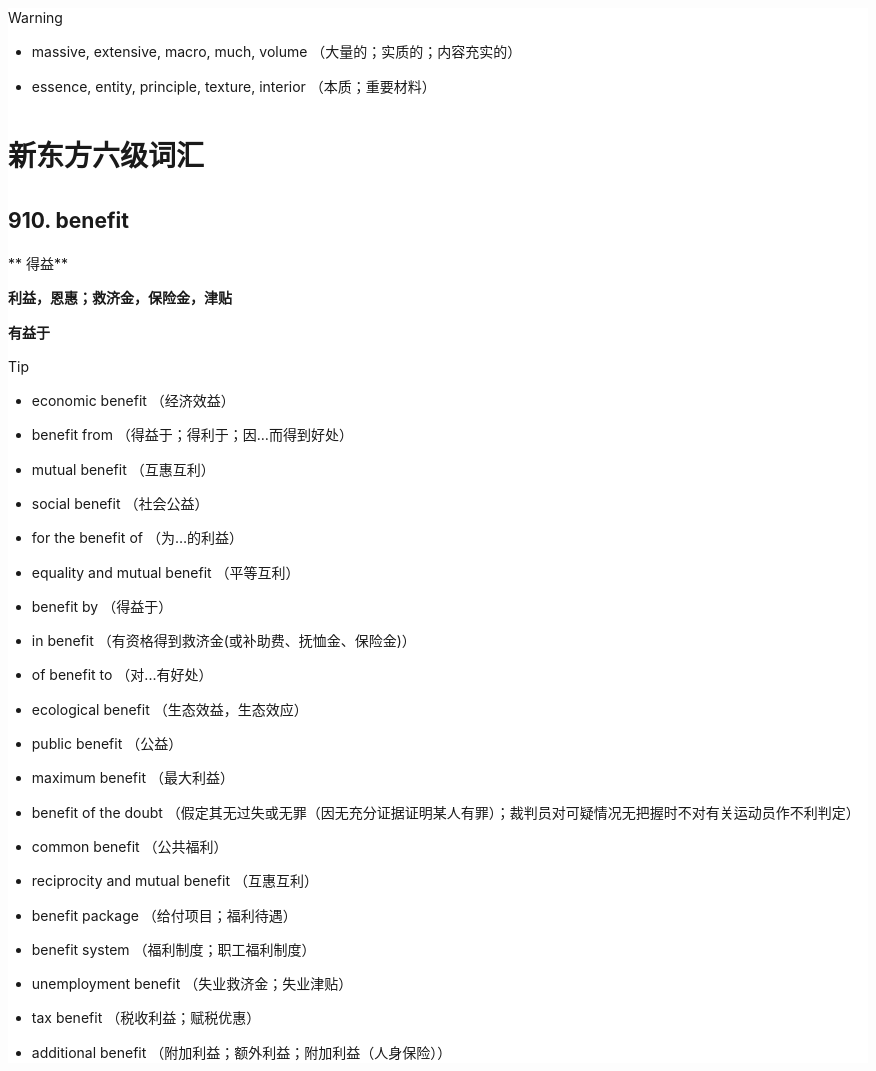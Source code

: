 > [!WARNING]
>
> - massive, extensive, macro, much, volume （大量的；实质的；内容充实的）
>
> - essence, entity, principle, texture, interior （本质；重要材料）
>

# 新东方六级词汇

## 910. benefit

** 得益**

**利益，恩惠；救济金，保险金，津贴**

**有益于**

> [!TIP]
>
> - economic benefit （经济效益）
>
> - benefit from （得益于；得利于；因…而得到好处）
>
> - mutual benefit （互惠互利）
>
> - social benefit （社会公益）
>
> - for the benefit of （为…的利益）
>
> - equality and mutual benefit （平等互利）
>
> - benefit by （得益于）
>
> - in benefit （有资格得到救济金(或补助费、抚恤金、保险金)）
>
> - of benefit to （对...有好处）
>
> - ecological benefit （生态效益，生态效应）
>
> - public benefit （公益）
>
> - maximum benefit （最大利益）
>
> - benefit of the doubt （假定其无过失或无罪（因无充分证据证明某人有罪）；裁判员对可疑情况无把握时不对有关运动员作不利判定）
>
> - common benefit （公共福利）
>
> - reciprocity and mutual benefit （互惠互利）
>
> - benefit package （给付项目；福利待遇）
>
> - benefit system （福利制度；职工福利制度）
>
> - unemployment benefit （失业救济金；失业津贴）
>
> - tax benefit （税收利益；赋税优惠）
>
> - additional benefit （附加利益；额外利益；附加利益（人身保险））
>
